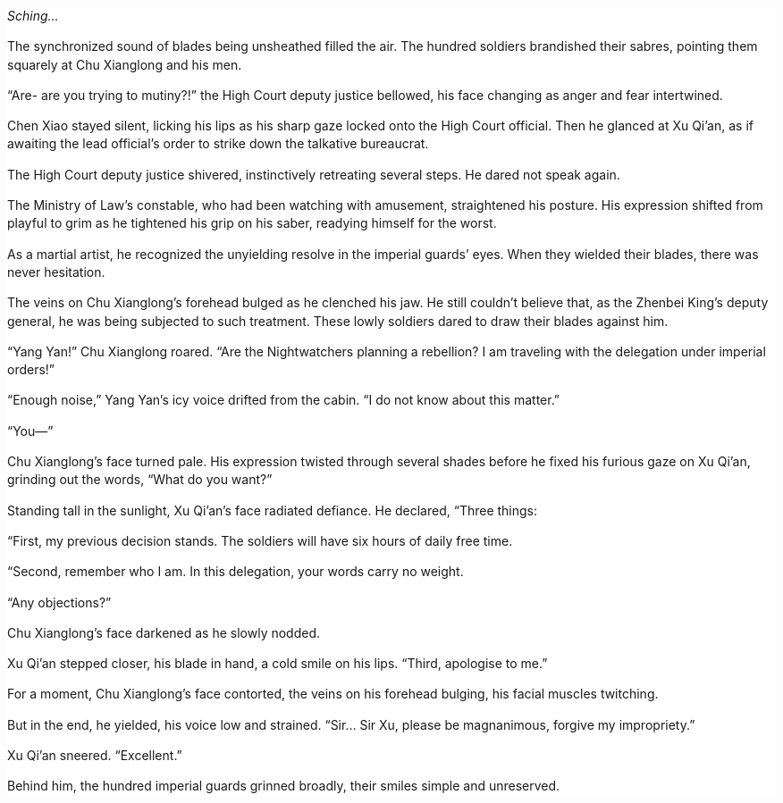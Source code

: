 *Sching...*

The synchronized sound of blades being unsheathed filled the air. The hundred soldiers brandished their sabres, pointing them squarely at Chu Xianglong and his men.

“Are- are you trying to mutiny?!” the High Court deputy justice bellowed, his face changing as anger and fear intertwined.

Chen Xiao stayed silent, licking his lips as his sharp gaze locked onto the High Court official. Then he glanced at Xu Qi’an, as if awaiting the lead official’s order to strike down the talkative bureaucrat.

The High Court deputy justice shivered, instinctively retreating several steps. He dared not speak again.

The Ministry of Law’s constable, who had been watching with amusement, straightened his posture. His expression shifted from playful to grim as he tightened his grip on his saber, readying himself for the worst.

As a martial artist, he recognized the unyielding resolve in the imperial guards’ eyes. When they wielded their blades, there was never hesitation.

The veins on Chu Xianglong’s forehead bulged as he clenched his jaw. He still couldn’t believe that, as the Zhenbei King’s deputy general, he was being subjected to such treatment. These lowly soldiers dared to draw their blades against him.

“Yang Yan!” Chu Xianglong roared. “Are the Nightwatchers planning a rebellion? I am traveling with the delegation under imperial orders!”

“Enough noise,” Yang Yan’s icy voice drifted from the cabin. “I do not know about this matter.”

“You—”

Chu Xianglong’s face turned pale. His expression twisted through several shades before he fixed his furious gaze on Xu Qi’an, grinding out the words, “What do you want?”

Standing tall in the sunlight, Xu Qi’an’s face radiated defiance. He declared, “Three things:

“First, my previous decision stands. The soldiers will have six hours of daily free time.

“Second, remember who I am. In this delegation, your words carry no weight.

“Any objections?”

Chu Xianglong’s face darkened as he slowly nodded.

Xu Qi’an stepped closer, his blade in hand, a cold smile on his lips. “Third, apologise to me.”

For a moment, Chu Xianglong’s face contorted, the veins on his forehead bulging, his facial muscles twitching.

But in the end, he yielded, his voice low and strained. “Sir… Sir Xu, please be magnanimous, forgive my impropriety.”

Xu Qi’an sneered. “Excellent.”

Behind him, the hundred imperial guards grinned broadly, their smiles simple and unreserved.

